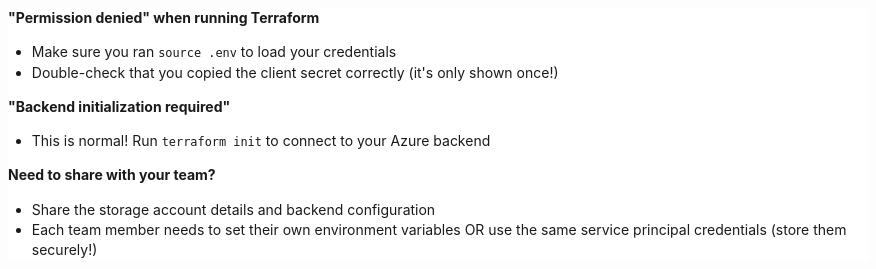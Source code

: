 **"Permission denied" when running Terraform**
- Make sure you ran `source .env` to load your credentials
- Double-check that you copied the client secret correctly (it's only shown once!)

**"Backend initialization required"**
- This is normal! Run `terraform init` to connect to your Azure backend

**Need to share with your team?**
- Share the storage account details and backend configuration
- Each team member needs to set their own environment variables OR use the same service principal credentials (store them securely!)
